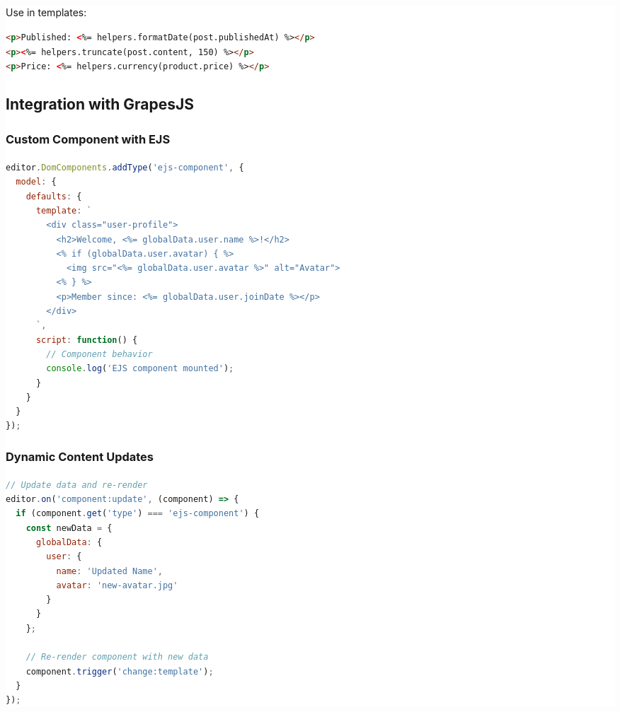 Use in templates:
```html
<p>Published: <%= helpers.formatDate(post.publishedAt) %></p>
<p><%= helpers.truncate(post.content, 150) %></p>
<p>Price: <%= helpers.currency(product.price) %></p>
```

## Integration with GrapesJS

### Custom Component with EJS

```javascript
editor.DomComponents.addType('ejs-component', {
  model: {
    defaults: {
      template: `
        <div class="user-profile">
          <h2>Welcome, <%= globalData.user.name %>!</h2>
          <% if (globalData.user.avatar) { %>
            <img src="<%= globalData.user.avatar %>" alt="Avatar">
          <% } %>
          <p>Member since: <%= globalData.user.joinDate %></p>
        </div>
      `,
      script: function() {
        // Component behavior
        console.log('EJS component mounted');
      }
    }
  }
});
```

### Dynamic Content Updates

```javascript
// Update data and re-render
editor.on('component:update', (component) => {
  if (component.get('type') === 'ejs-component') {
    const newData = {
      globalData: {
        user: {
          name: 'Updated Name',
          avatar: 'new-avatar.jpg'
        }
      }
    };
    
    // Re-render component with new data
    component.trigger('change:template');
  }
});
```
